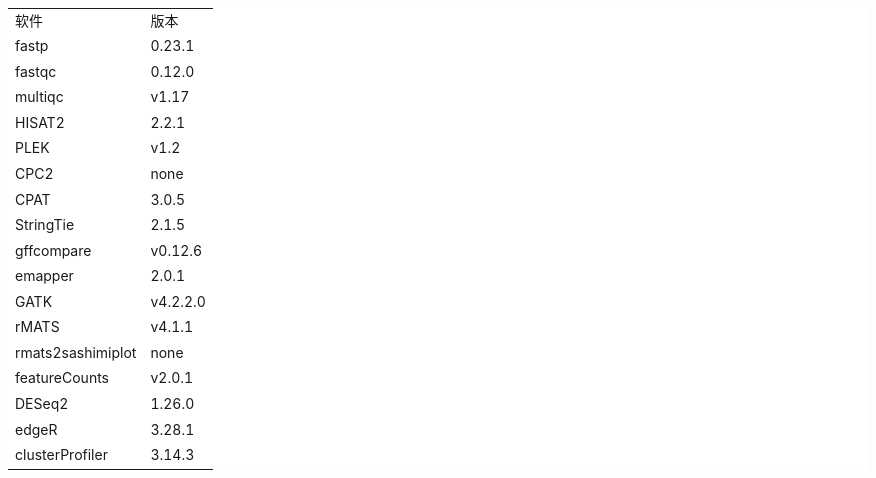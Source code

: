 |   |   |
|---|---|
|软件|版本|
|fastp|0.23.1|
|fastqc|0.12.0|
|multiqc|v1.17|
|HISAT2|2.2.1|
|PLEK|v1.2|
|CPC2|none|
|CPAT|3.0.5|
|StringTie|2.1.5|
|gffcompare|v0.12.6|
|emapper|2.0.1|
|GATK|v4.2.2.0|
|rMATS|v4.1.1|
|rmats2sashimiplot|none|
|featureCounts|v2.0.1|
|DESeq2|1.26.0|
|edgeR|3.28.1|
|clusterProfiler|3.14.3|